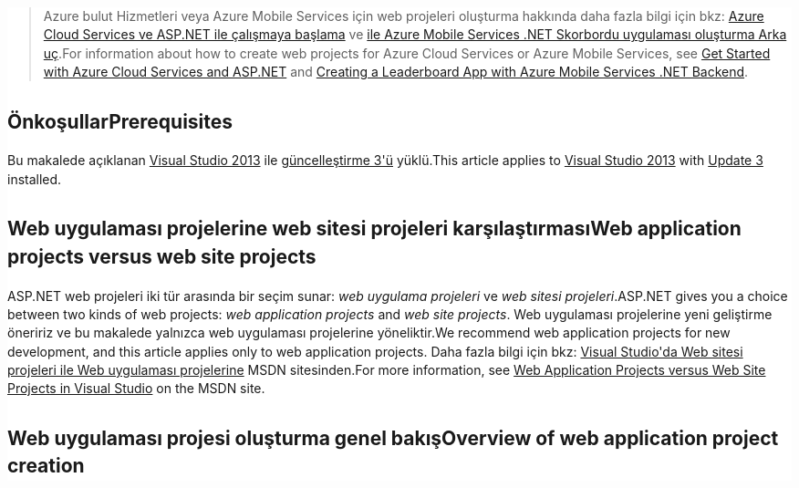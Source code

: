 > <span data-ttu-id="1d920-111">Azure bulut Hizmetleri veya Azure Mobile Services için web projeleri oluşturma hakkında daha fazla bilgi için bkz: [Azure Cloud Services ve ASP.NET ile çalışmaya başlama](https://azure.microsoft.com/en-us/documentation/articles/cloud-services-dotnet-get-started/) ve [ile Azure Mobile Services .NET Skorbordu uygulaması oluşturma Arka uç](https://azure.microsoft.com/en-us/documentation/articles/mobile-services-dotnet-backend-windows-store-dotnet-leaderboard/).</span><span class="sxs-lookup"><span data-stu-id="1d920-111">For information about how to create web projects for Azure Cloud Services or Azure Mobile Services, see [Get Started with Azure Cloud Services and ASP.NET](https://azure.microsoft.com/en-us/documentation/articles/cloud-services-dotnet-get-started/) and [Creating a Leaderboard App with Azure Mobile Services .NET Backend](https://azure.microsoft.com/en-us/documentation/articles/mobile-services-dotnet-backend-windows-store-dotnet-leaderboard/).</span></span>


<a id="prerequisites"></a>
## <a name="prerequisites"></a><span data-ttu-id="1d920-112">Önkoşullar</span><span class="sxs-lookup"><span data-stu-id="1d920-112">Prerequisites</span></span>

<span data-ttu-id="1d920-113">Bu makalede açıklanan [Visual Studio 2013](https://go.microsoft.com/fwlink/?LinkId=306566) ile [güncelleştirme 3'ü](https://go.microsoft.com/fwlink/?linkid=397827&amp;clcid=0x409) yüklü.</span><span class="sxs-lookup"><span data-stu-id="1d920-113">This article applies to [Visual Studio 2013](https://go.microsoft.com/fwlink/?LinkId=306566) with [Update 3](https://go.microsoft.com/fwlink/?linkid=397827&amp;clcid=0x409) installed.</span></span>

<a id="wap"></a>
## <a name="web-application-projects-versus-web-site-projects"></a><span data-ttu-id="1d920-114">Web uygulaması projelerine web sitesi projeleri karşılaştırması</span><span class="sxs-lookup"><span data-stu-id="1d920-114">Web application projects versus web site projects</span></span>

<span data-ttu-id="1d920-115">ASP.NET web projeleri iki tür arasında bir seçim sunar: *web uygulama projeleri* ve *web sitesi projeleri*.</span><span class="sxs-lookup"><span data-stu-id="1d920-115">ASP.NET gives you a choice between two kinds of web projects: *web application projects* and *web site projects*.</span></span> <span data-ttu-id="1d920-116">Web uygulaması projelerine yeni geliştirme öneririz ve bu makalede yalnızca web uygulaması projelerine yöneliktir.</span><span class="sxs-lookup"><span data-stu-id="1d920-116">We recommend web application projects for new development, and this article applies only to web application projects.</span></span> <span data-ttu-id="1d920-117">Daha fazla bilgi için bkz: [Visual Studio'da Web sitesi projeleri ile Web uygulaması projelerine](https://msdn.microsoft.com/en-us/library/dd547590(v=vs.120).aspx) MSDN sitesinden.</span><span class="sxs-lookup"><span data-stu-id="1d920-117">For more information, see [Web Application Projects versus Web Site Projects in Visual Studio](https://msdn.microsoft.com/en-us/library/dd547590(v=vs.120).aspx) on the MSDN site.</span></span>

<a id="overview"></a>
## <a name="overview-of-web-application-project-creation"></a><span data-ttu-id="1d920-118">Web uygulaması projesi oluşturma genel bakış</span><span class="sxs-lookup"><span data-stu-id="1d920-118">Overview of web application project creation</span></span>
